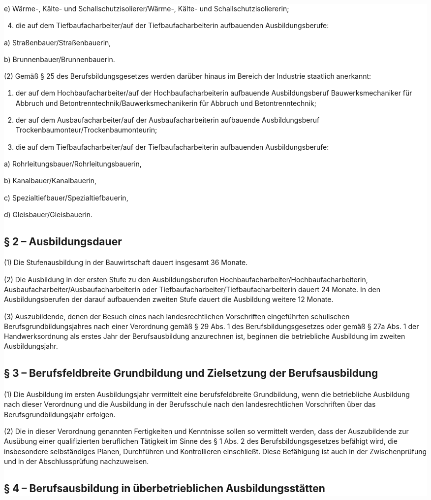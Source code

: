 e) Wärme-, Kälte- und Schallschutzisolierer/Wärme-, Kälte- und Schallschutzisoliererin;

4. die auf dem Tiefbaufacharbeiter/auf der Tiefbaufacharbeiterin aufbauenden Ausbildungsberufe:

a) Straßenbauer/Straßenbauerin,

b) Brunnenbauer/Brunnenbauerin.

(2) Gemäß § 25 des Berufsbildungsgesetzes werden darüber hinaus im Bereich der Industrie staatlich anerkannt:

1. der auf dem Hochbaufacharbeiter/auf der Hochbaufacharbeiterin aufbauende Ausbildungsberuf Bauwerksmechaniker für Abbruch und Betontrenntechnik/Bauwerksmechanikerin für Abbruch und Betontrenntechnik;

2. der auf dem Ausbaufacharbeiter/auf der Ausbaufacharbeiterin aufbauende Ausbildungsberuf Trockenbaumonteur/Trockenbaumonteurin;

3. die auf dem Tiefbaufacharbeiter/auf der Tiefbaufacharbeiterin aufbauenden Ausbildungsberufe:

a) Rohrleitungsbauer/Rohrleitungsbauerin,

b) Kanalbauer/Kanalbauerin,

c) Spezialtiefbauer/Spezialtiefbauerin,

d) Gleisbauer/Gleisbauerin.


## § 2 – Ausbildungsdauer

(1) Die Stufenausbildung in der Bauwirtschaft dauert insgesamt 36 Monate.

(2) Die Ausbildung in der ersten Stufe zu den Ausbildungsberufen Hochbaufacharbeiter/Hochbaufacharbeiterin, Ausbaufacharbeiter/Ausbaufacharbeiterin oder Tiefbaufacharbeiter/Tiefbaufacharbeiterin dauert 24 Monate. In den Ausbildungsberufen der darauf aufbauenden zweiten Stufe dauert die Ausbildung weitere 12 Monate.

(3) Auszubildende, denen der Besuch eines nach landesrechtlichen Vorschriften eingeführten schulischen Berufsgrundbildungsjahres nach einer Verordnung gemäß § 29 Abs. 1 des Berufsbildungsgesetzes oder gemäß § 27a Abs. 1 der Handwerksordnung als erstes Jahr der Berufsausbildung anzurechnen ist, beginnen die betriebliche Ausbildung im zweiten Ausbildungsjahr.


## § 3 – Berufsfeldbreite Grundbildung und Zielsetzung der Berufsausbildung

(1) Die Ausbildung im ersten Ausbildungsjahr vermittelt eine berufsfeldbreite Grundbildung, wenn die betriebliche Ausbildung nach dieser Verordnung und die Ausbildung in der Berufsschule nach den landesrechtlichen Vorschriften über das Berufsgrundbildungsjahr erfolgen.

(2) Die in dieser Verordnung genannten Fertigkeiten und Kenntnisse sollen so vermittelt werden, dass der Auszubildende zur Ausübung einer qualifizierten beruflichen Tätigkeit im Sinne des § 1 Abs. 2 des Berufsbildungsgesetzes befähigt wird, die insbesondere selbständiges Planen, Durchführen und Kontrollieren einschließt. Diese Befähigung ist auch in der Zwischenprüfung und in der Abschlussprüfung nachzuweisen.


## § 4 – Berufsausbildung in überbetrieblichen Ausbildungsstätten
